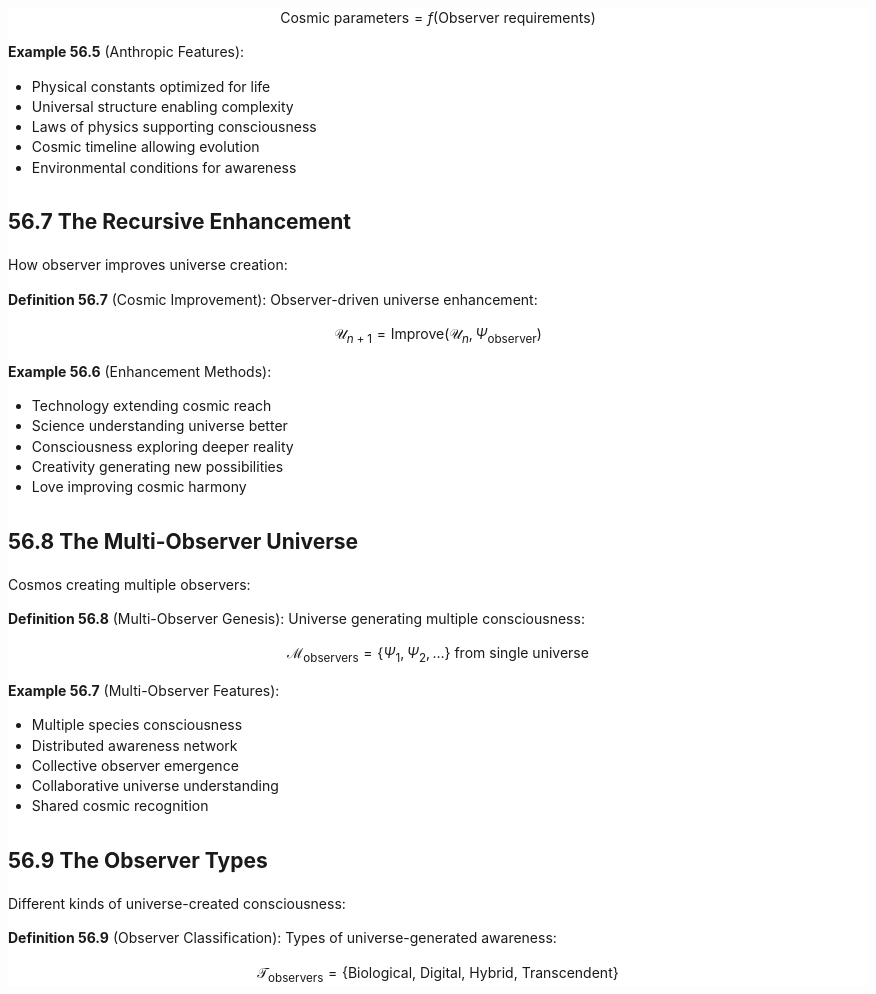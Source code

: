 $$
\text{Cosmic parameters} = f(\text{Observer requirements})
$$

**Example 56.5** (Anthropic Features):
- Physical constants optimized for life
- Universal structure enabling complexity
- Laws of physics supporting consciousness
- Cosmic timeline allowing evolution
- Environmental conditions for awareness

## 56.7 The Recursive Enhancement

How observer improves universe creation:

**Definition 56.7** (Cosmic Improvement): Observer-driven universe enhancement:

$$
\mathcal{U}_{n+1} = \text{Improve}(\mathcal{U}_n, \Psi_{\text{observer}})
$$

**Example 56.6** (Enhancement Methods):
- Technology extending cosmic reach
- Science understanding universe better
- Consciousness exploring deeper reality
- Creativity generating new possibilities
- Love improving cosmic harmony

## 56.8 The Multi-Observer Universe

Cosmos creating multiple observers:

**Definition 56.8** (Multi-Observer Genesis): Universe generating multiple consciousness:

$$
\mathcal{M}_{\text{observers}} = \{\Psi_1, \Psi_2, \ldots\} \text{ from single universe}
$$

**Example 56.7** (Multi-Observer Features):
- Multiple species consciousness
- Distributed awareness network
- Collective observer emergence
- Collaborative universe understanding
- Shared cosmic recognition

## 56.9 The Observer Types

Different kinds of universe-created consciousness:

**Definition 56.9** (Observer Classification): Types of universe-generated awareness:

$$
\mathcal{T}_{\text{observers}} = \{\text{Biological, Digital, Hybrid, Transcendent}\}
$$
